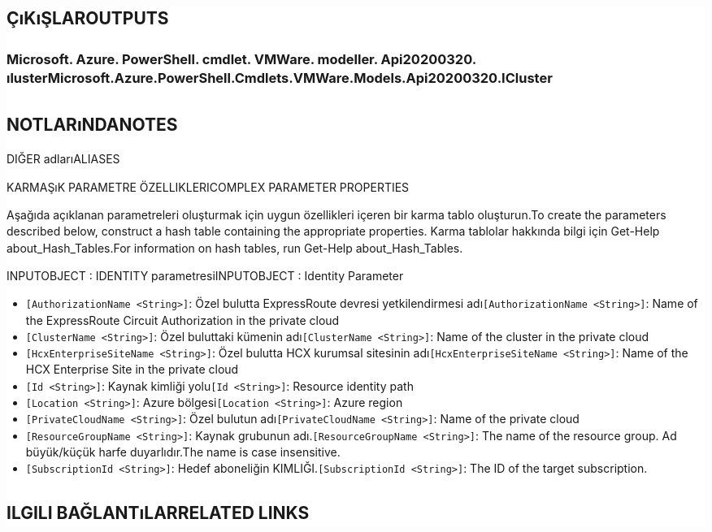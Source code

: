 ## <span data-ttu-id="779fd-144">ÇıKıŞLAR</span><span class="sxs-lookup"><span data-stu-id="779fd-144">OUTPUTS</span></span>

### <span data-ttu-id="779fd-145">Microsoft. Azure. PowerShell. cmdlet. VMWare. modeller. Api20200320. ıluster</span><span class="sxs-lookup"><span data-stu-id="779fd-145">Microsoft.Azure.PowerShell.Cmdlets.VMWare.Models.Api20200320.ICluster</span></span>

## <span data-ttu-id="779fd-146">NOTLARıNDA</span><span class="sxs-lookup"><span data-stu-id="779fd-146">NOTES</span></span>

<span data-ttu-id="779fd-147">DIĞER adları</span><span class="sxs-lookup"><span data-stu-id="779fd-147">ALIASES</span></span>

<span data-ttu-id="779fd-148">KARMAŞıK PARAMETRE ÖZELLIKLERI</span><span class="sxs-lookup"><span data-stu-id="779fd-148">COMPLEX PARAMETER PROPERTIES</span></span>

<span data-ttu-id="779fd-149">Aşağıda açıklanan parametreleri oluşturmak için uygun özellikleri içeren bir karma tablo oluşturun.</span><span class="sxs-lookup"><span data-stu-id="779fd-149">To create the parameters described below, construct a hash table containing the appropriate properties.</span></span> <span data-ttu-id="779fd-150">Karma tablolar hakkında bilgi için Get-Help about_Hash_Tables.</span><span class="sxs-lookup"><span data-stu-id="779fd-150">For information on hash tables, run Get-Help about_Hash_Tables.</span></span>


<span data-ttu-id="779fd-151">INPUTOBJECT <IVMWareIdentity> : IDENTITY parametresi</span><span class="sxs-lookup"><span data-stu-id="779fd-151">INPUTOBJECT <IVMWareIdentity>: Identity Parameter</span></span>
  - <span data-ttu-id="779fd-152">`[AuthorizationName <String>]`: Özel bulutta ExpressRoute devresi yetkilendirmesi adı</span><span class="sxs-lookup"><span data-stu-id="779fd-152">`[AuthorizationName <String>]`: Name of the ExpressRoute Circuit Authorization in the private cloud</span></span>
  - <span data-ttu-id="779fd-153">`[ClusterName <String>]`: Özel buluttaki kümenin adı</span><span class="sxs-lookup"><span data-stu-id="779fd-153">`[ClusterName <String>]`: Name of the cluster in the private cloud</span></span>
  - <span data-ttu-id="779fd-154">`[HcxEnterpriseSiteName <String>]`: Özel bulutta HCX kurumsal sitesinin adı</span><span class="sxs-lookup"><span data-stu-id="779fd-154">`[HcxEnterpriseSiteName <String>]`: Name of the HCX Enterprise Site in the private cloud</span></span>
  - <span data-ttu-id="779fd-155">`[Id <String>]`: Kaynak kimliği yolu</span><span class="sxs-lookup"><span data-stu-id="779fd-155">`[Id <String>]`: Resource identity path</span></span>
  - <span data-ttu-id="779fd-156">`[Location <String>]`: Azure bölgesi</span><span class="sxs-lookup"><span data-stu-id="779fd-156">`[Location <String>]`: Azure region</span></span>
  - <span data-ttu-id="779fd-157">`[PrivateCloudName <String>]`: Özel bulutun adı</span><span class="sxs-lookup"><span data-stu-id="779fd-157">`[PrivateCloudName <String>]`: Name of the private cloud</span></span>
  - <span data-ttu-id="779fd-158">`[ResourceGroupName <String>]`: Kaynak grubunun adı.</span><span class="sxs-lookup"><span data-stu-id="779fd-158">`[ResourceGroupName <String>]`: The name of the resource group.</span></span> <span data-ttu-id="779fd-159">Ad büyük/küçük harfe duyarlıdır.</span><span class="sxs-lookup"><span data-stu-id="779fd-159">The name is case insensitive.</span></span>
  - <span data-ttu-id="779fd-160">`[SubscriptionId <String>]`: Hedef aboneliğin KIMLIĞI.</span><span class="sxs-lookup"><span data-stu-id="779fd-160">`[SubscriptionId <String>]`: The ID of the target subscription.</span></span>

## <span data-ttu-id="779fd-161">ILGILI BAĞLANTıLAR</span><span class="sxs-lookup"><span data-stu-id="779fd-161">RELATED LINKS</span></span>

